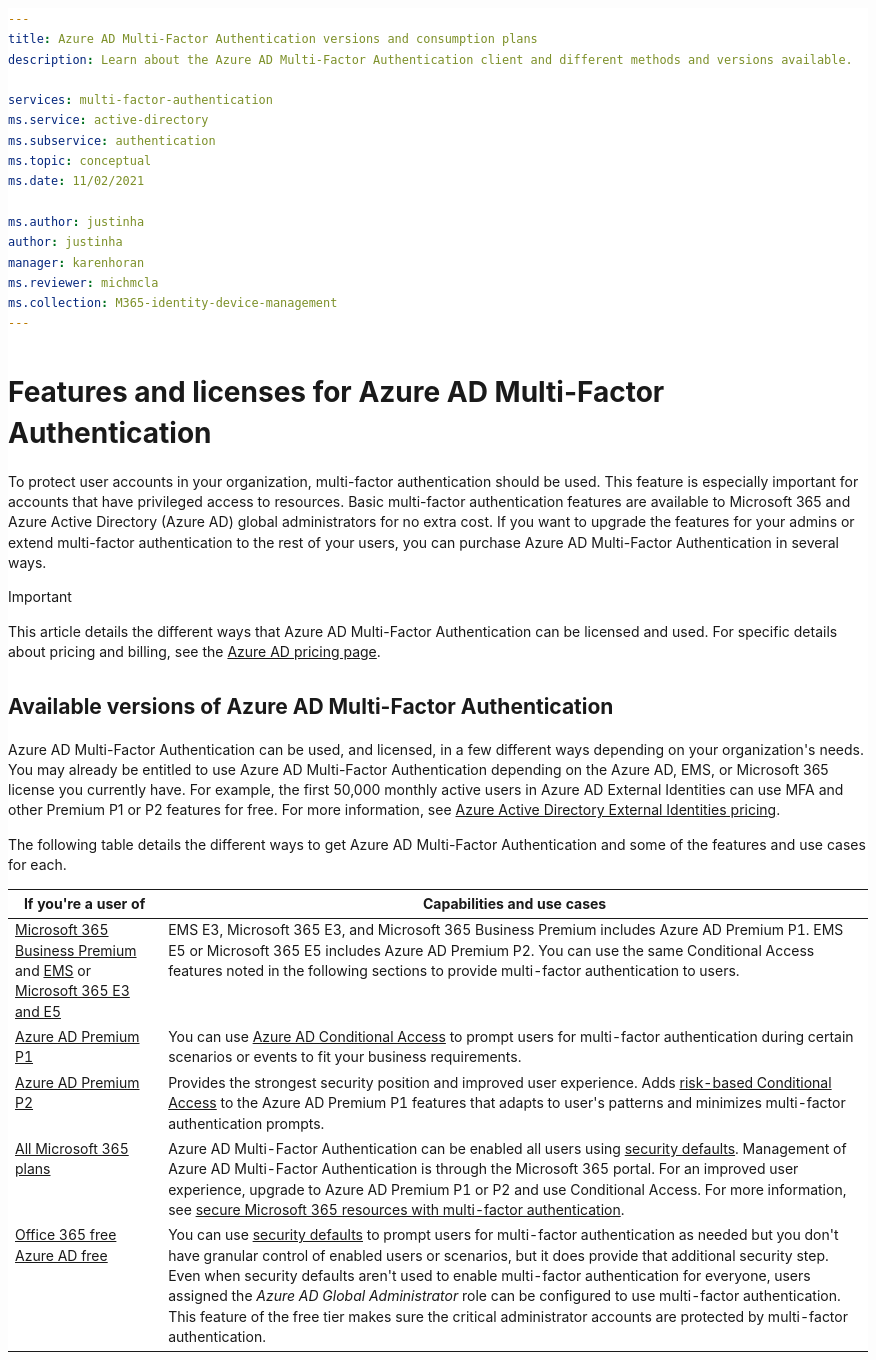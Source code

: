```yaml
---
title: Azure AD Multi-Factor Authentication versions and consumption plans
description: Learn about the Azure AD Multi-Factor Authentication client and different methods and versions available. 

services: multi-factor-authentication
ms.service: active-directory
ms.subservice: authentication
ms.topic: conceptual
ms.date: 11/02/2021

ms.author: justinha
author: justinha
manager: karenhoran
ms.reviewer: michmcla
ms.collection: M365-identity-device-management
---
```

# Features and licenses for Azure AD Multi-Factor Authentication

To protect user accounts in your organization, multi-factor authentication should be used. This feature is especially important for accounts that have privileged access to resources. Basic multi-factor authentication features are available to Microsoft 365 and Azure Active Directory (Azure AD) global administrators for no extra cost. If you want to upgrade the features for your admins or extend multi-factor authentication to the rest of your users, you can purchase Azure AD Multi-Factor Authentication in several ways.

> [!IMPORTANT]
> This article details the different ways that Azure AD Multi-Factor Authentication can be licensed and used. For specific details about pricing and billing, see the [Azure AD pricing page](https://www.microsoft.com/en-us/security/business/identity-access-management/azure-ad-pricing).

## Available versions of Azure AD Multi-Factor Authentication

Azure AD Multi-Factor Authentication can be used, and licensed, in a few different ways depending on your organization's needs. You may already be entitled to use Azure AD Multi-Factor Authentication depending on the Azure AD, EMS, or Microsoft 365 license you currently have. For example, the first 50,000 monthly active users in Azure AD External Identities can use MFA and other Premium P1 or P2 features for free. For more information, see [Azure Active Directory External Identities pricing](https://azure.microsoft.com/pricing/details/active-directory/external-identities/).

The following table details the different ways to get Azure AD Multi-Factor Authentication and some of the features and use cases for each.

| If you're a user of | Capabilities and use cases |
| --- | --- |
| [Microsoft 365 Business Premium](https://www.microsoft.com/microsoft-365/business) and [EMS](https://www.microsoft.com/security/business/enterprise-mobility-security) or [Microsoft 365 E3 and E5](https://www.microsoft.com/microsoft-365/enterprise/compare-office-365-plans) | EMS E3, Microsoft 365 E3, and Microsoft 365 Business Premium includes Azure AD Premium P1. EMS E5 or Microsoft 365 E5 includes Azure AD Premium P2. You can use the same Conditional Access features noted in the following sections to provide multi-factor authentication to users. |
| [Azure AD Premium P1](../fundamentals/active-directory-get-started-premium.md) | You can use [Azure AD Conditional Access](../conditional-access/howto-conditional-access-policy-all-users-mfa.md) to prompt users for multi-factor authentication during certain scenarios or events to fit your business requirements. |
| [Azure AD Premium P2](../fundamentals/active-directory-get-started-premium.md) | Provides the strongest security position and improved user experience. Adds [risk-based Conditional Access](../conditional-access/howto-conditional-access-policy-risk.md) to the Azure AD Premium P1 features that adapts to user's patterns and minimizes multi-factor authentication prompts. |
| [All Microsoft 365 plans](https://www.microsoft.com/microsoft-365/compare-microsoft-365-enterprise-plans) | Azure AD Multi-Factor Authentication can be enabled all users using [security defaults](../fundamentals/concept-fundamentals-security-defaults.md). Management of Azure AD Multi-Factor Authentication is through the Microsoft 365 portal. For an improved user experience, upgrade to Azure AD Premium P1 or P2 and use Conditional Access. For more information, see [secure Microsoft 365 resources with multi-factor authentication](/microsoft-365/admin/security-and-compliance/set-up-multi-factor-authentication).  |
| [Office 365 free](https://www.microsoft.com/microsoft-365/enterprise/compare-office-365-plans)<br>[Azure AD free](../verifiable-credentials/how-to-create-a-free-developer-account.md) | You can use [security defaults](../fundamentals/concept-fundamentals-security-defaults.md) to prompt users for multi-factor authentication as needed but you don't have granular control of enabled users or scenarios, but it does provide that additional security step.<br /> Even when security defaults aren't used to enable multi-factor authentication for everyone, users assigned the *Azure AD Global Administrator* role can be configured to use multi-factor authentication. This feature of the free tier makes sure the critical administrator accounts are protected by multi-factor authentication. |
